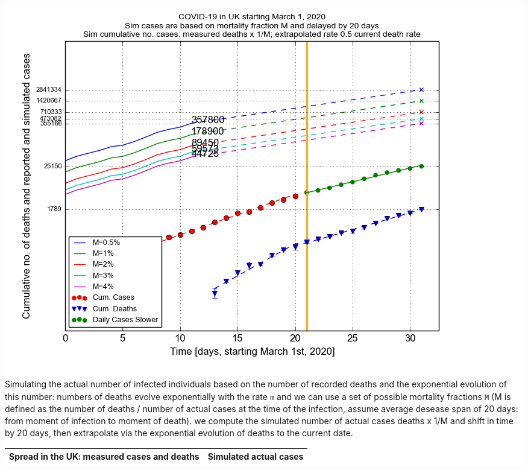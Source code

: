 ![UKS](country_plots_03-2020/COVID-19_LIN_UK_SIM_CASES.png)

Simulating the actual number of infected individuals based on the number of recorded deaths and the
exponential evolution of this number: numbers of deaths evolve exponentially with the rate `m` and we
can use a set of possible mortality fractions `M` (M is defined as the number of deaths / number of
actual cases at the time of the infection, assume average desease span of 20 days: from moment of infection
to moment of death). we compute the simulated number of actual cases deaths x 1/M and shift in time by 20 days,
then extrapolate via the exponential evolution of deaths to the current date.

Spread in the UK: measured cases and deaths  |  Simulated actual cases
:-------------------------------------------:|:-------------------------: